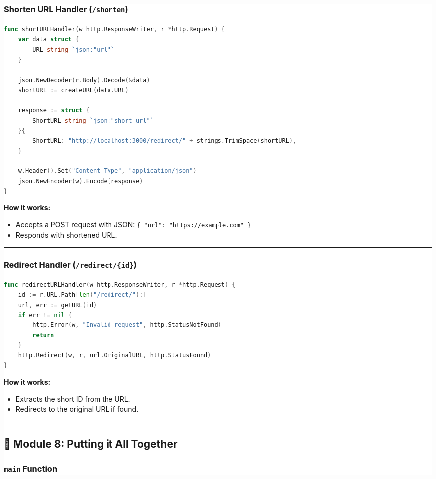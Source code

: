 
### Shorten URL Handler (`/shorten`)

```go
func shortURLHandler(w http.ResponseWriter, r *http.Request) {
	var data struct {
		URL string `json:"url"`
	}

	json.NewDecoder(r.Body).Decode(&data)
	shortURL := createURL(data.URL)

	response := struct {
		ShortURL string `json:"short_url"`
	}{
		ShortURL: "http://localhost:3000/redirect/" + strings.TrimSpace(shortURL),
	}

	w.Header().Set("Content-Type", "application/json")
	json.NewEncoder(w).Encode(response)
}
```

**How it works:**

* Accepts a POST request with JSON: `{ "url": "https://example.com" }`
* Responds with shortened URL.

---

### Redirect Handler (`/redirect/{id}`)

```go
func redirectURLHandler(w http.ResponseWriter, r *http.Request) {
	id := r.URL.Path[len("/redirect/"):]
	url, err := getURL(id)
	if err != nil {
		http.Error(w, "Invalid request", http.StatusNotFound)
		return
	}
	http.Redirect(w, r, url.OriginalURL, http.StatusFound)
}
```

**How it works:**

* Extracts the short ID from the URL.
* Redirects to the original URL if found.

---

## 🚀 Module 8: Putting it All Together

### `main` Function
